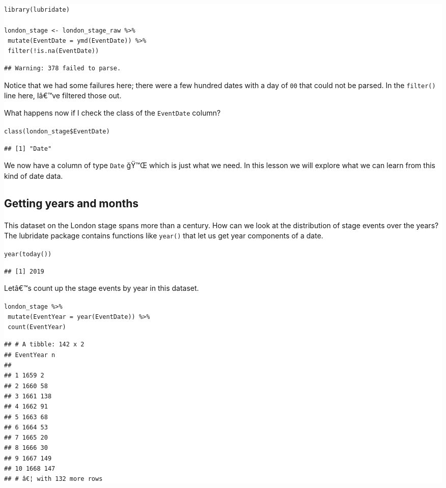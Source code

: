 ```
library(lubridate)

london_stage <- london_stage_raw %>%
 mutate(EventDate = ymd(EventDate)) %>%
 filter(!is.na(EventDate))
```

```
## Warning: 378 failed to parse.
```

Notice that we had some failures here; there were a few hundred dates with a day of `00` that could not be parsed. In the `filter()` line here, Iâ€™ve filtered those out.

What happens now if I check the class of the `EventDate` column?

```
class(london_stage$EventDate)
```

```
## [1] "Date"
```

We now have a column of type `Date` ğŸ™Œ which is just what we need. In this lesson we will explore what we can learn from this kind of date data.

## Getting years and months

This dataset on the London stage spans more than a century. How can we look at the distribution of stage events over the years? The lubridate package contains functions like `year()` that let us get year components of a date.

```
year(today())
```

```
## [1] 2019
```

Letâ€™s count up the stage events by year in this dataset.

```
london_stage %>%
 mutate(EventYear = year(EventDate)) %>%
 count(EventYear)
```

```
## # A tibble: 142 x 2
## EventYear n
## 
## 1 1659 2
## 2 1660 58
## 3 1661 138
## 4 1662 91
## 5 1663 68
## 6 1664 53
## 7 1665 20
## 8 1666 30
## 9 1667 149
## 10 1668 147
## # â€¦ with 132 more rows
```
